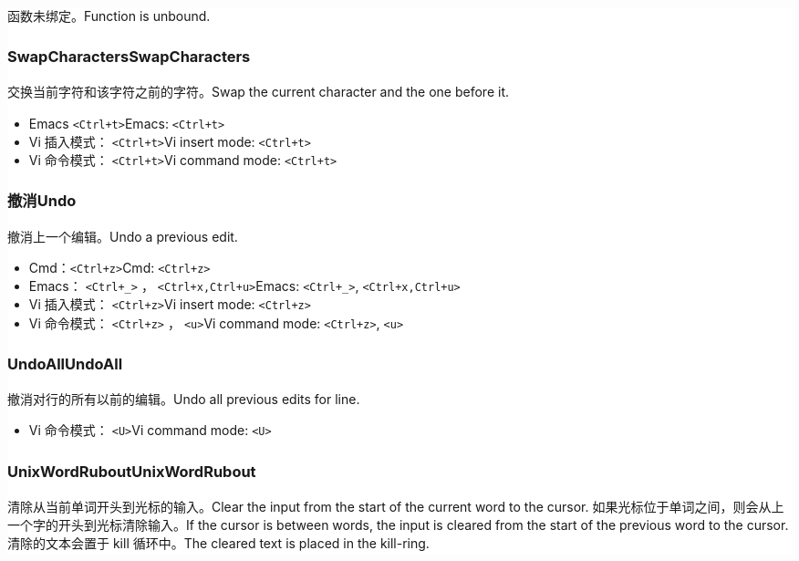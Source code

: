 <span data-ttu-id="f9411-282">函数未绑定。</span><span class="sxs-lookup"><span data-stu-id="f9411-282">Function is unbound.</span></span>

### <a name="swapcharacters"></a><span data-ttu-id="f9411-283">SwapCharacters</span><span class="sxs-lookup"><span data-stu-id="f9411-283">SwapCharacters</span></span>

<span data-ttu-id="f9411-284">交换当前字符和该字符之前的字符。</span><span class="sxs-lookup"><span data-stu-id="f9411-284">Swap the current character and the one before it.</span></span>

- <span data-ttu-id="f9411-285">Emacs `<Ctrl+t>`</span><span class="sxs-lookup"><span data-stu-id="f9411-285">Emacs: `<Ctrl+t>`</span></span>
- <span data-ttu-id="f9411-286">Vi 插入模式： `<Ctrl+t>`</span><span class="sxs-lookup"><span data-stu-id="f9411-286">Vi insert mode: `<Ctrl+t>`</span></span>
- <span data-ttu-id="f9411-287">Vi 命令模式： `<Ctrl+t>`</span><span class="sxs-lookup"><span data-stu-id="f9411-287">Vi command mode: `<Ctrl+t>`</span></span>

### <a name="undo"></a><span data-ttu-id="f9411-288">撤消</span><span class="sxs-lookup"><span data-stu-id="f9411-288">Undo</span></span>

<span data-ttu-id="f9411-289">撤消上一个编辑。</span><span class="sxs-lookup"><span data-stu-id="f9411-289">Undo a previous edit.</span></span>

- <span data-ttu-id="f9411-290">Cmd：`<Ctrl+z>`</span><span class="sxs-lookup"><span data-stu-id="f9411-290">Cmd: `<Ctrl+z>`</span></span>
- <span data-ttu-id="f9411-291">Emacs： `<Ctrl+_>` ， `<Ctrl+x,Ctrl+u>`</span><span class="sxs-lookup"><span data-stu-id="f9411-291">Emacs: `<Ctrl+_>`, `<Ctrl+x,Ctrl+u>`</span></span>
- <span data-ttu-id="f9411-292">Vi 插入模式： `<Ctrl+z>`</span><span class="sxs-lookup"><span data-stu-id="f9411-292">Vi insert mode: `<Ctrl+z>`</span></span>
- <span data-ttu-id="f9411-293">Vi 命令模式： `<Ctrl+z>` ， `<u>`</span><span class="sxs-lookup"><span data-stu-id="f9411-293">Vi command mode: `<Ctrl+z>`, `<u>`</span></span>

### <a name="undoall"></a><span data-ttu-id="f9411-294">UndoAll</span><span class="sxs-lookup"><span data-stu-id="f9411-294">UndoAll</span></span>

<span data-ttu-id="f9411-295">撤消对行的所有以前的编辑。</span><span class="sxs-lookup"><span data-stu-id="f9411-295">Undo all previous edits for line.</span></span>

- <span data-ttu-id="f9411-296">Vi 命令模式： `<U>`</span><span class="sxs-lookup"><span data-stu-id="f9411-296">Vi command mode: `<U>`</span></span>

### <a name="unixwordrubout"></a><span data-ttu-id="f9411-297">UnixWordRubout</span><span class="sxs-lookup"><span data-stu-id="f9411-297">UnixWordRubout</span></span>

<span data-ttu-id="f9411-298">清除从当前单词开头到光标的输入。</span><span class="sxs-lookup"><span data-stu-id="f9411-298">Clear the input from the start of the current word to the cursor.</span></span> <span data-ttu-id="f9411-299">如果光标位于单词之间，则会从上一个字的开头到光标清除输入。</span><span class="sxs-lookup"><span data-stu-id="f9411-299">If the cursor is between words, the input is cleared from the start of the previous word to the cursor.</span></span> <span data-ttu-id="f9411-300">清除的文本会置于 kill 循环中。</span><span class="sxs-lookup"><span data-stu-id="f9411-300">The cleared text is placed in the kill-ring.</span></span>
